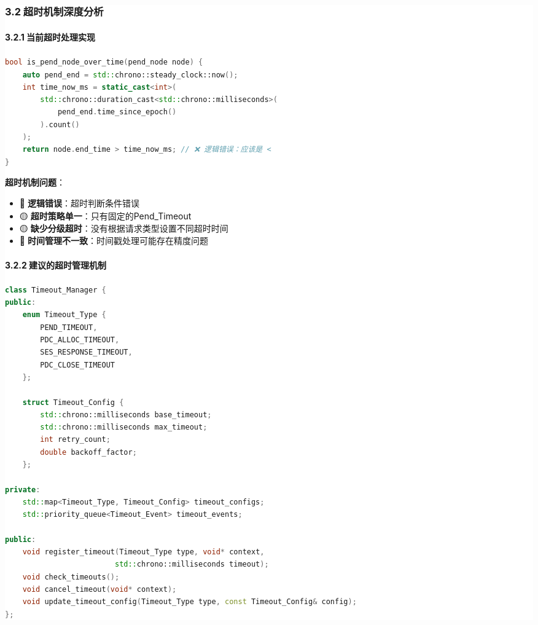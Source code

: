 ### 3.2 超时机制深度分析

#### 3.2.1 当前超时处理实现
```cpp
bool is_pend_node_over_time(pend_node node) {
    auto pend_end = std::chrono::steady_clock::now();
    int time_now_ms = static_cast<int>(
        std::chrono::duration_cast<std::chrono::milliseconds>(
            pend_end.time_since_epoch()
        ).count()
    );
    return node.end_time > time_now_ms; // ❌ 逻辑错误：应该是 < 
}
```

**超时机制问题**：
- 🔴 **逻辑错误**：超时判断条件错误
- 🟡 **超时策略单一**：只有固定的Pend_Timeout
- 🟡 **缺少分级超时**：没有根据请求类型设置不同超时时间
- 🔴 **时间管理不一致**：时间戳处理可能存在精度问题

#### 3.2.2 建议的超时管理机制
```cpp
class Timeout_Manager {
public:
    enum Timeout_Type {
        PEND_TIMEOUT,
        PDC_ALLOC_TIMEOUT,
        SES_RESPONSE_TIMEOUT,
        PDC_CLOSE_TIMEOUT
    };
    
    struct Timeout_Config {
        std::chrono::milliseconds base_timeout;
        std::chrono::milliseconds max_timeout;
        int retry_count;
        double backoff_factor;
    };
    
private:
    std::map<Timeout_Type, Timeout_Config> timeout_configs;
    std::priority_queue<Timeout_Event> timeout_events;
    
public:
    void register_timeout(Timeout_Type type, void* context, 
                         std::chrono::milliseconds timeout);
    void check_timeouts();
    void cancel_timeout(void* context);
    void update_timeout_config(Timeout_Type type, const Timeout_Config& config);
};
```
